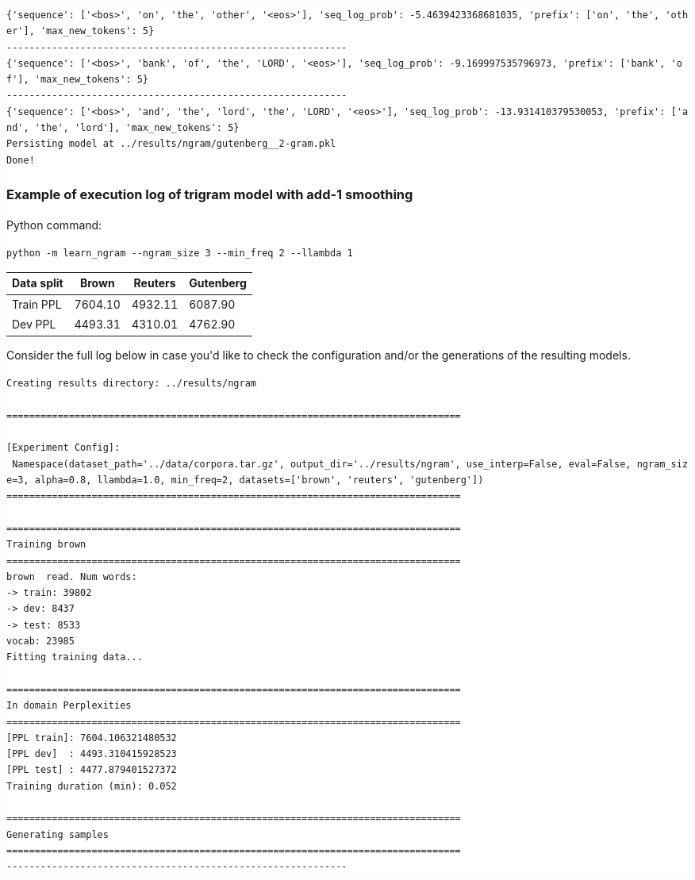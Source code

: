 ```
{'sequence': ['<bos>', 'on', 'the', 'other', '<eos>'], 'seq_log_prob': -5.4639423368681035, 'prefix': ['on', 'the', 'other'], 'max_new_tokens': 5}
------------------------------------------------------------
{'sequence': ['<bos>', 'bank', 'of', 'the', 'LORD', '<eos>'], 'seq_log_prob': -9.169997535796973, 'prefix': ['bank', 'of'], 'max_new_tokens': 5}
------------------------------------------------------------
{'sequence': ['<bos>', 'and', 'the', 'lord', 'the', 'LORD', '<eos>'], 'seq_log_prob': -13.931410379530053, 'prefix': ['and', 'the', 'lord'], 'max_new_tokens': 5}
Persisting model at ../results/ngram/gutenberg__2-gram.pkl
Done!

```


### Example of execution log of trigram model with add-1 smoothing

Python command:
```shell 
python -m learn_ngram --ngram_size 3 --min_freq 2 --llambda 1
```

| Data split | Brown    | Reuters  | Gutenberg |
| ---------- | -------- | -------- | --------- |
| Train PPL  | 7604.10  | 4932.11  | 6087.90   |
| Dev PPL    | 4493.31  | 4310.01  | 4762.90   |

Consider the full log below in case you'd like to check the configuration and/or the generations of the resulting models.


```
Creating results directory: ../results/ngram

================================================================================

[Experiment Config]:
 Namespace(dataset_path='../data/corpora.tar.gz', output_dir='../results/ngram', use_interp=False, eval=False, ngram_size=3, alpha=0.8, llambda=1.0, min_freq=2, datasets=['brown', 'reuters', 'gutenberg'])
================================================================================

================================================================================
Training brown
================================================================================
brown  read. Num words:
-> train: 39802 
-> dev: 8437 
-> test: 8533
vocab: 23985
Fitting training data...

================================================================================
In domain Perplexities
================================================================================
[PPL train]: 7604.106321480532
[PPL dev]  : 4493.310415928523
[PPL test] : 4477.879401527372
Training duration (min): 0.052

================================================================================
Generating samples
================================================================================
------------------------------------------------------------
```

[PPL train]: 1258.9847135673383
[PPL train]: 1329.6813146814832
[PPL train]: 912.1859985871547
[PPL train]: 2806.4703984769167
[PPL train]: 1454.8255644480262
[PPL train]: 1540.8736498113267
[PPL train]: 4932.105198350126
[PPL train]: 6087.903922503255
[PPL train]: 1446.159076001153
[PPL train]: 1219.7363227621559
[PPL train]: 1039.588426726311